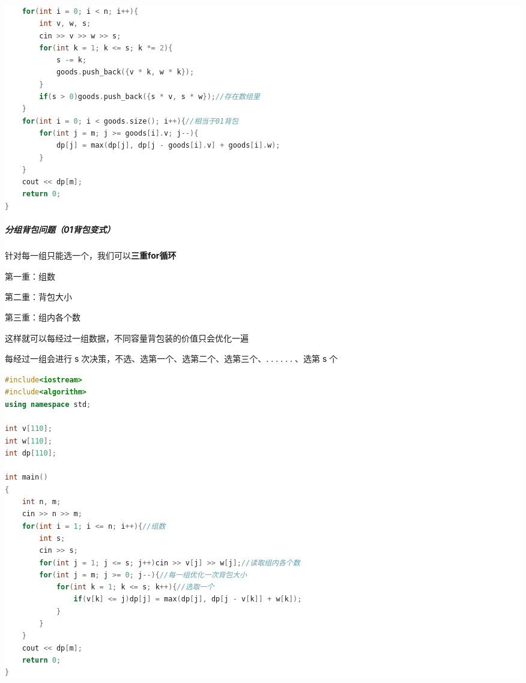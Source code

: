 ```c++
	for(int i = 0; i < n; i++){
		int v, w, s;
		cin >> v >> w >> s;
		for(int k = 1; k <= s; k *= 2){
			s -= k;
			goods.push_back({v * k, w * k});
		}
		if(s > 0)goods.push_back({s * v, s * w});//存在数组里
	}
	for(int i = 0; i < goods.size(); i++){//相当于01背包
		for(int j = m; j >= goods[i].v; j--){
			dp[j] = max(dp[j], dp[j - goods[i].v] + goods[i].w);
		}
	}
	cout << dp[m];
	return 0;
}
```

##### 分组背包问题（01背包变式）

针对每一组只能选一个，我们可以**三重for循环**

第一重：组数

第二重：背包大小

第三重：组内各个数

这样就可以每经过一组数据，不同容量背包装的价值只会优化一遍

每经过一组会进行 s 次决策，不选、选第一个、选第二个、选第三个、. . . . . . 、选第 s 个

```c++
#include<iostream>
#include<algorithm>
using namespace std;

int v[110];
int w[110];
int dp[110];

int main()
{
	int n, m;
	cin >> n >> m;
	for(int i = 1; i <= n; i++){//组数
		int s;
		cin >> s;
		for(int j = 1; j <= s; j++)cin >> v[j] >> w[j];//读取组内各个数
		for(int j = m; j >= 0; j--){//每一组优化一次背包大小
			for(int k = 1; k <= s; k++){//选取一个
				if(v[k] <= j)dp[j] = max(dp[j], dp[j - v[k]] + w[k]);
			}
		}
	}
	cout << dp[m];
	return 0;
}
```
